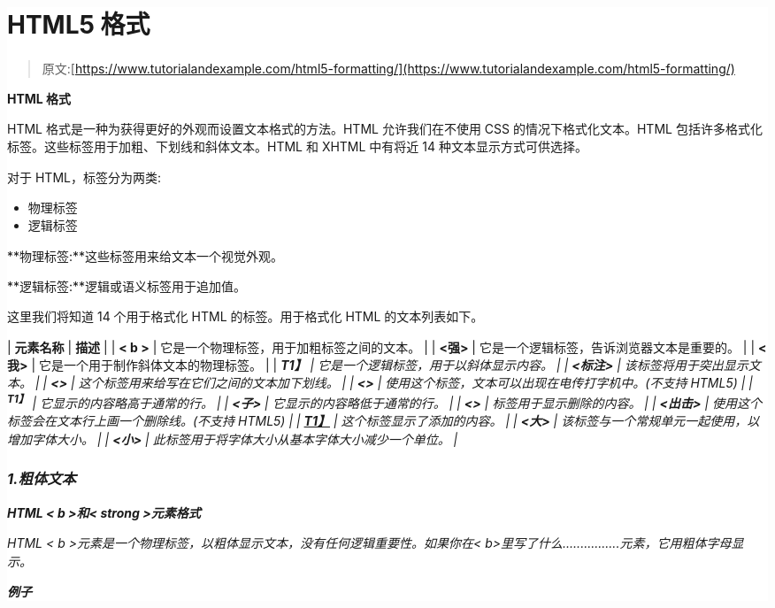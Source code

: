 # HTML5 格式

> 原文:[https://www.tutorialandexample.com/html5-formatting/](https://www.tutorialandexample.com/html5-formatting/)

**HTML 格式**

HTML 格式是一种为获得更好的外观而设置文本格式的方法。HTML 允许我们在不使用 CSS 的情况下格式化文本。HTML 包括许多格式化标签。这些标签用于加粗、下划线和斜体文本。HTML 和 XHTML 中有将近 14 种文本显示方式可供选择。

对于 HTML，标签分为两类:

*   物理标签
*   逻辑标签

**物理标签:**这些标签用来给文本一个视觉外观。

**逻辑标签:**逻辑或语义标签用于追加值。

这里我们将知道 14 个用于格式化 HTML 的标签。用于格式化 HTML 的文本列表如下。

| **元素名称** | **描述** |
| **< b >** | 它是一个物理标签，用于加粗标签之间的文本。 |
| **<强>** | 它是一个逻辑标签，告诉浏览器文本是重要的。 |
| **<我>** | 它是一个用于制作斜体文本的物理标签。 |
| **<em>T1】** | 它是一个逻辑标签，用于以斜体显示内容。 |
| **<标注>** | 该标签将用于突出显示文本。 |
| **<>** | 这个标签用来给写在它们之间的文本加下划线。 |
| **<>** | 使用这个标签，文本可以出现在电传打字机中。(不支持 HTML5) |
| **<sup>T1】** | 它显示的内容略高于通常的行。 |
| **<子>** | 它显示的内容略低于通常的行。 |
| **<>** | 标签用于显示删除的内容。 |
| **<出击>** | 使用这个标签会在文本行上画一个删除线。(不支持 HTML5) |
| **<ins>T1】** | 这个标签显示了添加的内容。 |
| **<大>** | 该标签与一个常规单元一起使用，以增加字体大小。 |
| **<小>** | 此标签用于将字体大小从基本字体大小减少一个单位。 |

### 1.粗体文本

**HTML < b >和< strong >元素格式**

HTML < b >元素是一个物理标签，以粗体显示文本，没有任何逻辑重要性。如果你在< b>里写了什么................元素，它用粗体字母显示。

**例子**

